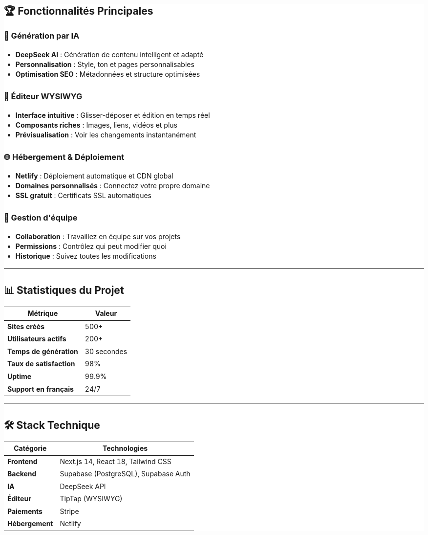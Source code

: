 
## 🏆 Fonctionnalités Principales

### 🤖 Génération par IA
- **DeepSeek AI** : Génération de contenu intelligent et adapté
- **Personnalisation** : Style, ton et pages personnalisables
- **Optimisation SEO** : Métadonnées et structure optimisées

### 🎨 Éditeur WYSIWYG
- **Interface intuitive** : Glisser-déposer et édition en temps réel
- **Composants riches** : Images, liens, vidéos et plus
- **Prévisualisation** : Voir les changements instantanément

### 🌐 Hébergement & Déploiement
- **Netlify** : Déploiement automatique et CDN global
- **Domaines personnalisés** : Connectez votre propre domaine
- **SSL gratuit** : Certificats SSL automatiques

### 👥 Gestion d'équipe
- **Collaboration** : Travaillez en équipe sur vos projets
- **Permissions** : Contrôlez qui peut modifier quoi
- **Historique** : Suivez toutes les modifications

---

## 📊 Statistiques du Projet

<div align="center">

| Métrique | Valeur |
|----------|--------|
| **Sites créés** | 500+ |
| **Utilisateurs actifs** | 200+ |
| **Temps de génération** | 30 secondes |
| **Taux de satisfaction** | 98% |
| **Uptime** | 99.9% |
| **Support en français** | 24/7 |

</div>

---

## 🛠️ Stack Technique

<div align="center">

| Catégorie | Technologies |
|-----------|-------------|
| **Frontend** | Next.js 14, React 18, Tailwind CSS |
| **Backend** | Supabase (PostgreSQL), Supabase Auth |
| **IA** | DeepSeek API |
| **Éditeur** | TipTap (WYSIWYG) |
| **Paiements** | Stripe |
| **Hébergement** | Netlify |